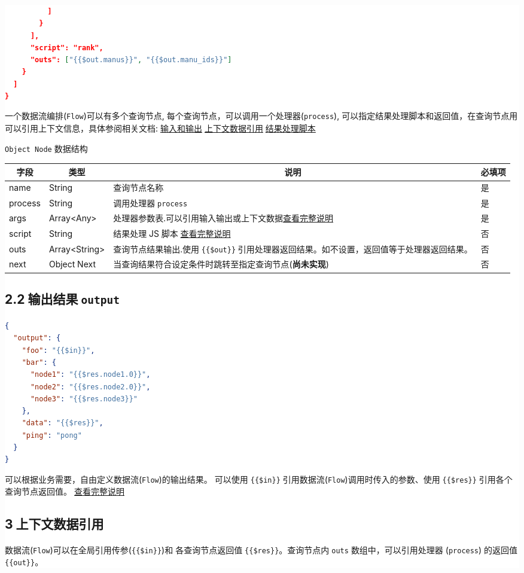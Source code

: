 ```json
          ]
        }
      ],
      "script": "rank",
      "outs": ["{{$out.manus}}", "{{$out.manu_ids}}"]
    }
  ]
}
```

一个数据流编排(`Flow`)可以有多个查询节点, 每个查询节点，可以调用一个处理器(`process`), 可以指定结果处理脚本和返回值，在查询节点用可以引用上下文信息，具体参阅相关文档: [输入和输出](#2%20文档结构) [上下文数据引用](#3%20上下文数据引用) [结果处理脚本](#4%20结果处理脚本)

`Object Node` 数据结构

| 字段    | 类型           | 说明                                                                                      | 必填项 |
| ------- | -------------- | ----------------------------------------------------------------------------------------- | ------ |
| name    | String         | 查询节点名称                                                                              | 是     |
| process | String         | 调用处理器 `process`                                                                      | 是     |
| args    | Array<Any\>    | 处理器参数表.可以引用输入输出或上下文数据[查看完整说明](#6%20完整示例)                | 是     |
| script  | String         | 结果处理 JS 脚本 [查看完整说明](#6%20完整示例)                                          | 否     |
| outs    | Array<String\> | 查询节点结果输出.使用 `{{$out}}` 引用处理器返回结果。如不设置，返回值等于处理器返回结果。 | 否     |
| next    | Object Next    | 当查询结果符合设定条件时跳转至指定查询节点(**尚未实现**)                                  | 否     |

## 2.2 输出结果 `output`

```json
{
  "output": {
    "foo": "{{$in}}",
    "bar": {
      "node1": "{{$res.node1.0}}",
      "node2": "{{$res.node2.0}}",
      "node3": "{{$res.node3}}"
    },
    "data": "{{$res}}",
    "ping": "pong"
  }
}
```

可以根据业务需要，自由定义数据流(`Flow`)的输出结果。 可以使用 `{{$in}}` 引用数据流(`Flow`)调用时传入的参数、使用 `{{$res}}` 引用各个查询节点返回值。 [查看完整说明](#6%20完整示例)

## 3 上下文数据引用

数据流(`Flow`)可以在全局引用传参(`{{$in}}`)和 各查询节点返回值 `{{$res}}`。查询节点内 `outs` 数组中，可以引用处理器 (`process`) 的返回值 `{{out}}`。
